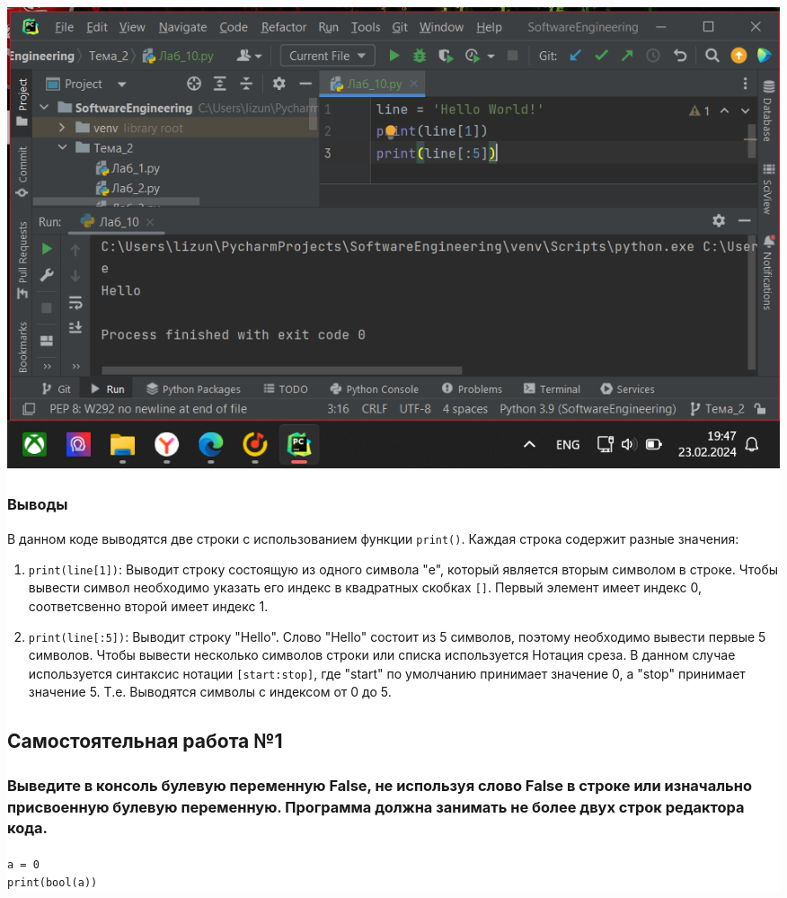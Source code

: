 ![Меню](https://github.com/golonr1na/Software_Engineering/blob/Тема_2/pictures/lab10.png)

### Выводы

В данном коде выводятся две строки с использованием функции `print()`. Каждая строка содержит разные значения:

1. `print(line[1])`: Выводит строку состоящую из одного символа "e", который является вторым символом в строке. Чтобы вывести символ необходимо указать его индекс в квадратных скобках `[]`. Первый элемент имеет индекс 0, соответсвенно второй имеет индекс 1.

2. `print(line[:5])`: Выводит строку "Hello". Слово "Hello" состоит из 5 символов, поэтому необходимо вывести первые 5 символов. Чтобы вывести несколько символов строки или списка используется Нотация среза. В данном случае используется синтаксис нотации `[start:stop]`, где "start" по умолчанию принимает значение 0, а "stop" принимает значение 5. Т.е. Выводятся символы с индексом от 0 до 5.

## Самостоятельная работа №1
### Выведите в консоль булевую переменную False, не используя слово False в строке или изначально присвоенную булевую переменную. Программа должна занимать не более двух строк редактора кода.

```phyton
a = 0
print(bool(a))
```
